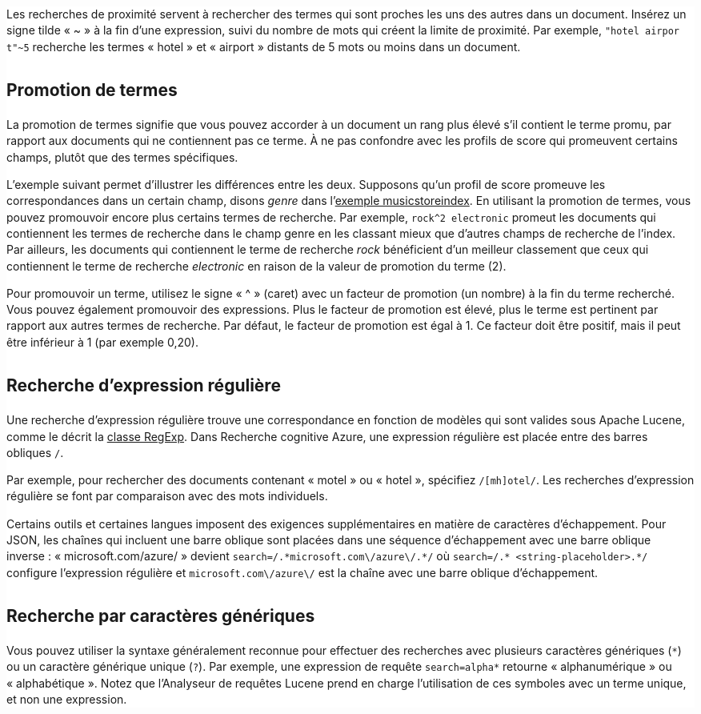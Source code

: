 Les recherches de proximité servent à rechercher des termes qui sont proches les uns des autres dans un document. Insérez un signe tilde « ~ » à la fin d’une expression, suivi du nombre de mots qui créent la limite de proximité. Par exemple, `"hotel airport"~5` recherche les termes « hotel » et « airport » distants de 5 mots ou moins dans un document.  


##  <a name="term-boosting"></a><a name="bkmk_termboost"></a> Promotion de termes

La promotion de termes signifie que vous pouvez accorder à un document un rang plus élevé s’il contient le terme promu, par rapport aux documents qui ne contiennent pas ce terme. À ne pas confondre avec les profils de score qui promeuvent certains champs, plutôt que des termes spécifiques.  

L’exemple suivant permet d’illustrer les différences entre les deux. Supposons qu’un profil de score promeuve les correspondances dans un certain champ, disons *genre* dans l’[exemple musicstoreindex](index-add-scoring-profiles.md#bkmk_ex). En utilisant la promotion de termes, vous pouvez promouvoir encore plus certains termes de recherche. Par exemple, `rock^2 electronic` promeut les documents qui contiennent les termes de recherche dans le champ genre en les classant mieux que d’autres champs de recherche de l’index. Par ailleurs, les documents qui contiennent le terme de recherche *rock* bénéficient d’un meilleur classement que ceux qui contiennent le terme de recherche *electronic* en raison de la valeur de promotion du terme (2).  

 Pour promouvoir un terme, utilisez le signe « ^ » (caret) avec un facteur de promotion (un nombre) à la fin du terme recherché. Vous pouvez également promouvoir des expressions. Plus le facteur de promotion est élevé, plus le terme est pertinent par rapport aux autres termes de recherche. Par défaut, le facteur de promotion est égal à 1. Ce facteur doit être positif, mais il peut être inférieur à 1 (par exemple 0,20).  

##  <a name="regular-expression-search"></a><a name="bkmk_regex"></a> Recherche d’expression régulière  
 Une recherche d’expression régulière trouve une correspondance en fonction de modèles qui sont valides sous Apache Lucene, comme le décrit la [classe RegExp](https://lucene.apache.org/core/6_6_1/core/org/apache/lucene/util/automaton/RegExp.html). Dans Recherche cognitive Azure, une expression régulière est placée entre des barres obliques `/`.

 Par exemple, pour rechercher des documents contenant « motel » ou « hotel », spécifiez `/[mh]otel/`. Les recherches d’expression régulière se font par comparaison avec des mots individuels.

Certains outils et certaines langues imposent des exigences supplémentaires en matière de caractères d’échappement. Pour JSON, les chaînes qui incluent une barre oblique sont placées dans une séquence d’échappement avec une barre oblique inverse : « microsoft.com/azure/ » devient `search=/.*microsoft.com\/azure\/.*/` où `search=/.* <string-placeholder>.*/` configure l’expression régulière et `microsoft.com\/azure\/` est la chaîne avec une barre oblique d’échappement.

##  <a name="wildcard-search"></a><a name="bkmk_wildcard"></a> Recherche par caractères génériques

Vous pouvez utiliser la syntaxe généralement reconnue pour effectuer des recherches avec plusieurs caractères génériques (`*`) ou un caractère générique unique (`?`). Par exemple, une expression de requête `search=alpha*` retourne « alphanumérique » ou « alphabétique ». Notez que l’Analyseur de requêtes Lucene prend en charge l’utilisation de ces symboles avec un terme unique, et non une expression.
